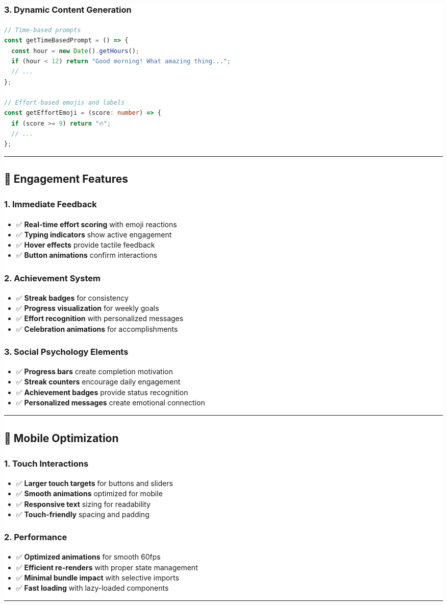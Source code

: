 ### **3. Dynamic Content Generation**
```typescript
// Time-based prompts
const getTimeBasedPrompt = () => {
  const hour = new Date().getHours();
  if (hour < 12) return "Good morning! What amazing thing...";
  // ...
};

// Effort-based emojis and labels
const getEffortEmoji = (score: number) => {
  if (score >= 9) return "🔥";
  // ...
};
```

---

## 🎯 **Engagement Features**

### **1. Immediate Feedback**
- ✅ **Real-time effort scoring** with emoji reactions
- ✅ **Typing indicators** show active engagement
- ✅ **Hover effects** provide tactile feedback
- ✅ **Button animations** confirm interactions

### **2. Achievement System**
- ✅ **Streak badges** for consistency
- ✅ **Progress visualization** for weekly goals
- ✅ **Effort recognition** with personalized messages
- ✅ **Celebration animations** for accomplishments

### **3. Social Psychology Elements**
- ✅ **Progress bars** create completion motivation
- ✅ **Streak counters** encourage daily engagement
- ✅ **Achievement badges** provide status recognition
- ✅ **Personalized messages** create emotional connection

---

## 📱 **Mobile Optimization**

### **1. Touch Interactions**
- ✅ **Larger touch targets** for buttons and sliders
- ✅ **Smooth animations** optimized for mobile
- ✅ **Responsive text** sizing for readability
- ✅ **Touch-friendly** spacing and padding

### **2. Performance**
- ✅ **Optimized animations** for smooth 60fps
- ✅ **Efficient re-renders** with proper state management
- ✅ **Minimal bundle impact** with selective imports
- ✅ **Fast loading** with lazy-loaded components

---